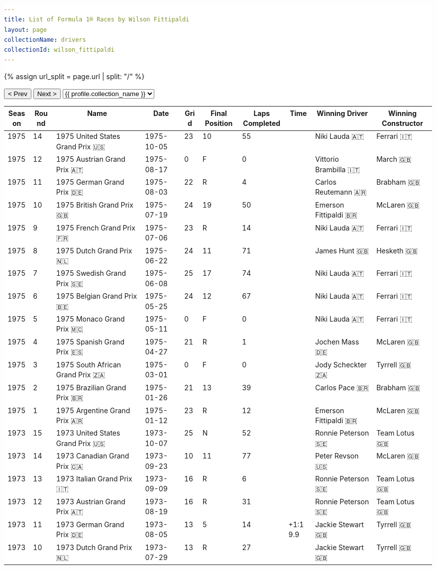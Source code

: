 ```yaml
---
title: List of Formula 1® Races by Wilson Fittipaldi
layout: page
collectionName: drivers
collectionId: wilson_fittipaldi
---
```


{% assign url_split = page.url | split: "/" %}
<div id="collection-navigation">
<button onclick="selector.options[selector.selectedIndex-1].value && (window.location = selector.options[selector.selectedIndex-1].value);">&lt; Prev</button>
<button onclick="selector.options[selector.selectedIndex+1].value && (window.location = selector.options[selector.selectedIndex+1].value);">Next &gt;</button>
<select id="selector" onchange="this.options[this.selectedIndex].value && (window.location = this.options[this.selectedIndex].value);">
  {% for collectionId in site.data[page.collectionName].refs %}
    {% if collectionId == page.collectionId %}
      {% assign selected = "selected" %}
    {% else %}
      {% assign selected = "" %}
    {% endif %}
    {% assign profile = site.data[page.collectionName][collectionId].profile %}
    <option value="/f1/{{ page.collectionName }}/{{ collectionId }}/{{ url_split[4] }}" {{ selected }}>{{ profile.collection_name }}</option>
  {% endfor %}
</select>
</div>

| Season | Round | Name | Date | Grid | Final Position | Laps Completed | Time | Winning Driver | Winning Constructor |
|--|--|--|--|--|--|--|--|--|--|
| 1975 | 14 | 1975 United States Grand Prix 🇺🇸 | 1975-10-05 | 23 | 10 | 55 |   | Niki Lauda 🇦🇹 | Ferrari 🇮🇹 |
| 1975 | 12 | 1975 Austrian Grand Prix 🇦🇹 | 1975-08-17 | 0 | F | 0 |   | Vittorio Brambilla 🇮🇹 | March 🇬🇧 |
| 1975 | 11 | 1975 German Grand Prix 🇩🇪 | 1975-08-03 | 22 | R | 4 |   | Carlos Reutemann 🇦🇷 | Brabham 🇬🇧 |
| 1975 | 10 | 1975 British Grand Prix 🇬🇧 | 1975-07-19 | 24 | 19 | 50 |   | Emerson Fittipaldi 🇧🇷 | McLaren 🇬🇧 |
| 1975 | 9 | 1975 French Grand Prix 🇫🇷 | 1975-07-06 | 23 | R | 14 |   | Niki Lauda 🇦🇹 | Ferrari 🇮🇹 |
| 1975 | 8 | 1975 Dutch Grand Prix 🇳🇱 | 1975-06-22 | 24 | 11 | 71 |   | James Hunt 🇬🇧 | Hesketh 🇬🇧 |
| 1975 | 7 | 1975 Swedish Grand Prix 🇸🇪 | 1975-06-08 | 25 | 17 | 74 |   | Niki Lauda 🇦🇹 | Ferrari 🇮🇹 |
| 1975 | 6 | 1975 Belgian Grand Prix 🇧🇪 | 1975-05-25 | 24 | 12 | 67 |   | Niki Lauda 🇦🇹 | Ferrari 🇮🇹 |
| 1975 | 5 | 1975 Monaco Grand Prix 🇲🇨 | 1975-05-11 | 0 | F | 0 |   | Niki Lauda 🇦🇹 | Ferrari 🇮🇹 |
| 1975 | 4 | 1975 Spanish Grand Prix 🇪🇸 | 1975-04-27 | 21 | R | 1 |   | Jochen Mass 🇩🇪 | McLaren 🇬🇧 |
| 1975 | 3 | 1975 South African Grand Prix 🇿🇦 | 1975-03-01 | 0 | F | 0 |   | Jody Scheckter 🇿🇦 | Tyrrell 🇬🇧 |
| 1975 | 2 | 1975 Brazilian Grand Prix 🇧🇷 | 1975-01-26 | 21 | 13 | 39 |   | Carlos Pace 🇧🇷 | Brabham 🇬🇧 |
| 1975 | 1 | 1975 Argentine Grand Prix 🇦🇷 | 1975-01-12 | 23 | R | 12 |   | Emerson Fittipaldi 🇧🇷 | McLaren 🇬🇧 |
| 1973 | 15 | 1973 United States Grand Prix 🇺🇸 | 1973-10-07 | 25 | N | 52 |   | Ronnie Peterson 🇸🇪 | Team Lotus 🇬🇧 |
| 1973 | 14 | 1973 Canadian Grand Prix 🇨🇦 | 1973-09-23 | 10 | 11 | 77 |   | Peter Revson 🇺🇸 | McLaren 🇬🇧 |
| 1973 | 13 | 1973 Italian Grand Prix 🇮🇹 | 1973-09-09 | 16 | R | 6 |   | Ronnie Peterson 🇸🇪 | Team Lotus 🇬🇧 |
| 1973 | 12 | 1973 Austrian Grand Prix 🇦🇹 | 1973-08-19 | 16 | R | 31 |   | Ronnie Peterson 🇸🇪 | Team Lotus 🇬🇧 |
| 1973 | 11 | 1973 German Grand Prix 🇩🇪 | 1973-08-05 | 13 | 5 | 14 | +1:19.9 | Jackie Stewart 🇬🇧 | Tyrrell 🇬🇧 |
| 1973 | 10 | 1973 Dutch Grand Prix 🇳🇱 | 1973-07-29 | 13 | R | 27 |   | Jackie Stewart 🇬🇧 | Tyrrell 🇬🇧 |